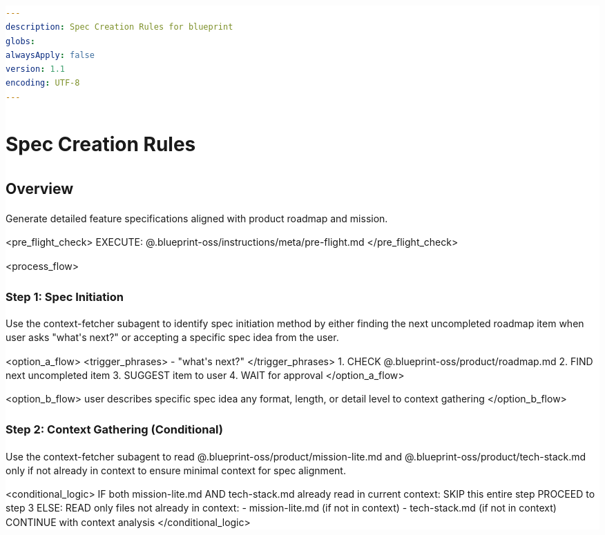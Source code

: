```yaml
---
description: Spec Creation Rules for blueprint
globs:
alwaysApply: false
version: 1.1
encoding: UTF-8
---
```


# Spec Creation Rules

## Overview

Generate detailed feature specifications aligned with product roadmap and mission.

<pre_flight_check>
EXECUTE: @.blueprint-oss/instructions/meta/pre-flight.md
</pre_flight_check>

<process_flow>

<step number="1" subagent="context-fetcher" name="spec_initiation">

### Step 1: Spec Initiation

Use the context-fetcher subagent to identify spec initiation method by either finding the next uncompleted roadmap item when user asks "what's next?" or accepting a specific spec idea from the user.

<option_a_flow>
<trigger_phrases> - "what's next?"
</trigger_phrases>
<actions> 1. CHECK @.blueprint-oss/product/roadmap.md 2. FIND next uncompleted item 3. SUGGEST item to user 4. WAIT for approval
</actions>
</option_a_flow>

<option_b_flow>
<trigger>user describes specific spec idea</trigger>
<accept>any format, length, or detail level</accept>
<proceed>to context gathering</proceed>
</option_b_flow>

</step>

<step number="2" subagent="context-fetcher" name="context_gathering">

### Step 2: Context Gathering (Conditional)

Use the context-fetcher subagent to read @.blueprint-oss/product/mission-lite.md and @.blueprint-oss/product/tech-stack.md only if not already in context to ensure minimal context for spec alignment.

<conditional_logic>
IF both mission-lite.md AND tech-stack.md already read in current context:
SKIP this entire step
PROCEED to step 3
ELSE:
READ only files not already in context: - mission-lite.md (if not in context) - tech-stack.md (if not in context)
CONTINUE with context analysis
</conditional_logic>
